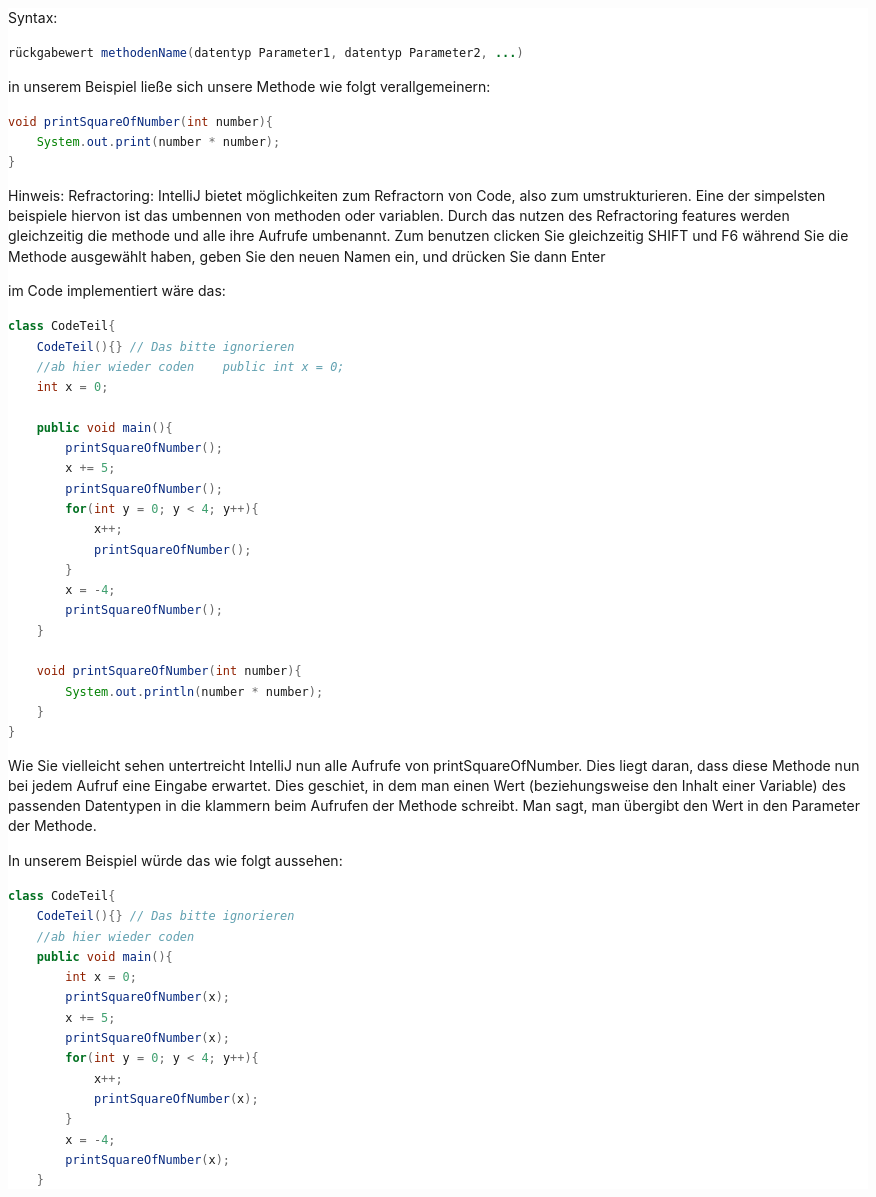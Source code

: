 Syntax:

```java
rückgabewert methodenName(datentyp Parameter1, datentyp Parameter2, ...)
```

in unserem Beispiel ließe sich unsere Methode wie folgt verallgemeinern:

```java
void printSquareOfNumber(int number){
	System.out.print(number * number);
}
```

Hinweis: Refractoring:
IntelliJ bietet möglichkeiten zum Refractorn von Code, also zum umstrukturieren. Eine der simpelsten beispiele hiervon ist das umbennen von methoden oder variablen. Durch das nutzen des Refractoring features werden gleichzeitig die methode und alle ihre Aufrufe umbenannt. Zum benutzen clicken Sie gleichzeitig SHIFT und F6 während Sie die Methode ausgewählt haben, geben Sie den neuen Namen ein, und drücken Sie dann Enter

im Code implementiert wäre das:

```java
class CodeTeil{  
    CodeTeil(){} // Das bitte ignorieren  
    //ab hier wieder coden    public int x = 0;  
	int x = 0;

    public void main(){  
        printSquareOfNumber();  
        x += 5;  
        printSquareOfNumber();  
        for(int y = 0; y < 4; y++){  
            x++;  
            printSquareOfNumber();  
        }  
        x = -4;  
        printSquareOfNumber();  
    }  
  
    void printSquareOfNumber(int number){  
        System.out.println(number * number);  
    }  
}
```

Wie Sie vielleicht sehen untertreicht IntelliJ nun alle Aufrufe von printSquareOfNumber. Dies liegt daran, dass diese Methode nun bei jedem Aufruf eine Eingabe erwartet. Dies geschiet, in dem man einen Wert (beziehungsweise den Inhalt einer Variable) des passenden Datentypen in die klammern beim Aufrufen der Methode schreibt. Man sagt, man übergibt den Wert in den Parameter der Methode.

In unserem Beispiel würde das wie folgt aussehen:
```java
class CodeTeil{  
    CodeTeil(){} // Das bitte ignorieren  
    //ab hier wieder coden  
    public void main(){  
        int x = 0;  
        printSquareOfNumber(x);  
        x += 5;  
        printSquareOfNumber(x);  
        for(int y = 0; y < 4; y++){  
            x++;  
            printSquareOfNumber(x);  
        }  
        x = -4;  
        printSquareOfNumber(x);  
    }  
```